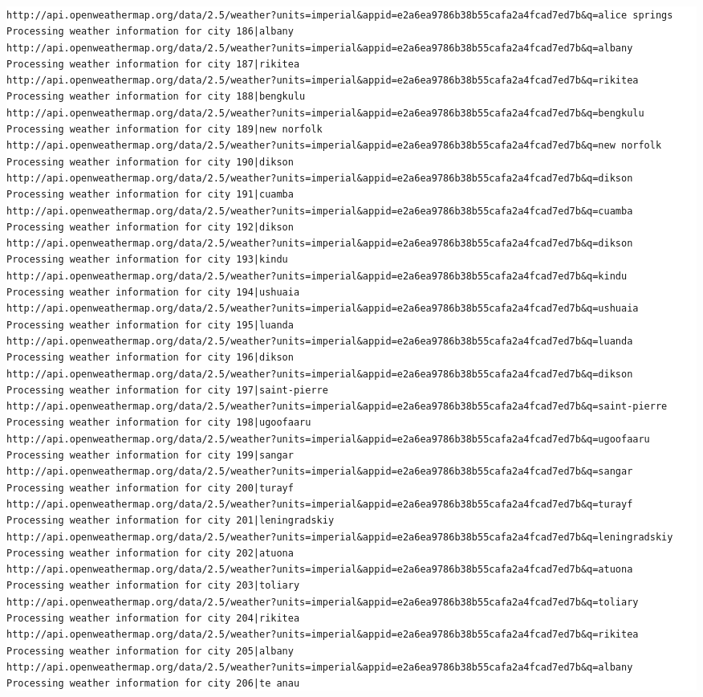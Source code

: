     http://api.openweathermap.org/data/2.5/weather?units=imperial&appid=e2a6ea9786b38b55cafa2a4fcad7ed7b&q=alice springs
    Processing weather information for city 186|albany
    http://api.openweathermap.org/data/2.5/weather?units=imperial&appid=e2a6ea9786b38b55cafa2a4fcad7ed7b&q=albany
    Processing weather information for city 187|rikitea
    http://api.openweathermap.org/data/2.5/weather?units=imperial&appid=e2a6ea9786b38b55cafa2a4fcad7ed7b&q=rikitea
    Processing weather information for city 188|bengkulu
    http://api.openweathermap.org/data/2.5/weather?units=imperial&appid=e2a6ea9786b38b55cafa2a4fcad7ed7b&q=bengkulu
    Processing weather information for city 189|new norfolk
    http://api.openweathermap.org/data/2.5/weather?units=imperial&appid=e2a6ea9786b38b55cafa2a4fcad7ed7b&q=new norfolk
    Processing weather information for city 190|dikson
    http://api.openweathermap.org/data/2.5/weather?units=imperial&appid=e2a6ea9786b38b55cafa2a4fcad7ed7b&q=dikson
    Processing weather information for city 191|cuamba
    http://api.openweathermap.org/data/2.5/weather?units=imperial&appid=e2a6ea9786b38b55cafa2a4fcad7ed7b&q=cuamba
    Processing weather information for city 192|dikson
    http://api.openweathermap.org/data/2.5/weather?units=imperial&appid=e2a6ea9786b38b55cafa2a4fcad7ed7b&q=dikson
    Processing weather information for city 193|kindu
    http://api.openweathermap.org/data/2.5/weather?units=imperial&appid=e2a6ea9786b38b55cafa2a4fcad7ed7b&q=kindu
    Processing weather information for city 194|ushuaia
    http://api.openweathermap.org/data/2.5/weather?units=imperial&appid=e2a6ea9786b38b55cafa2a4fcad7ed7b&q=ushuaia
    Processing weather information for city 195|luanda
    http://api.openweathermap.org/data/2.5/weather?units=imperial&appid=e2a6ea9786b38b55cafa2a4fcad7ed7b&q=luanda
    Processing weather information for city 196|dikson
    http://api.openweathermap.org/data/2.5/weather?units=imperial&appid=e2a6ea9786b38b55cafa2a4fcad7ed7b&q=dikson
    Processing weather information for city 197|saint-pierre
    http://api.openweathermap.org/data/2.5/weather?units=imperial&appid=e2a6ea9786b38b55cafa2a4fcad7ed7b&q=saint-pierre
    Processing weather information for city 198|ugoofaaru
    http://api.openweathermap.org/data/2.5/weather?units=imperial&appid=e2a6ea9786b38b55cafa2a4fcad7ed7b&q=ugoofaaru
    Processing weather information for city 199|sangar
    http://api.openweathermap.org/data/2.5/weather?units=imperial&appid=e2a6ea9786b38b55cafa2a4fcad7ed7b&q=sangar
    Processing weather information for city 200|turayf
    http://api.openweathermap.org/data/2.5/weather?units=imperial&appid=e2a6ea9786b38b55cafa2a4fcad7ed7b&q=turayf
    Processing weather information for city 201|leningradskiy
    http://api.openweathermap.org/data/2.5/weather?units=imperial&appid=e2a6ea9786b38b55cafa2a4fcad7ed7b&q=leningradskiy
    Processing weather information for city 202|atuona
    http://api.openweathermap.org/data/2.5/weather?units=imperial&appid=e2a6ea9786b38b55cafa2a4fcad7ed7b&q=atuona
    Processing weather information for city 203|toliary
    http://api.openweathermap.org/data/2.5/weather?units=imperial&appid=e2a6ea9786b38b55cafa2a4fcad7ed7b&q=toliary
    Processing weather information for city 204|rikitea
    http://api.openweathermap.org/data/2.5/weather?units=imperial&appid=e2a6ea9786b38b55cafa2a4fcad7ed7b&q=rikitea
    Processing weather information for city 205|albany
    http://api.openweathermap.org/data/2.5/weather?units=imperial&appid=e2a6ea9786b38b55cafa2a4fcad7ed7b&q=albany
    Processing weather information for city 206|te anau